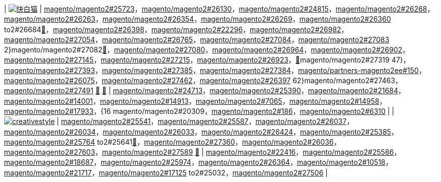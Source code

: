 | <a target="_blank" href="https://solutionpartners.adobe.com/s/directory/detail/fast+white+cat"><img alt="快白猫" src="https://avatars0.githubusercontent.com/t/3579504?s=400&v=4"></a> | [magento/magento2#25723](https://github.com/magento/magento2/pull/25723)，[magento/magento2#26130](https://github.com/magento/magento2/pull/26130)，[magento/magento2#24815](https://github.com/magento/magento2/pull/24815)，[magento/magento2#26268](https://github.com/magento/magento2/pull/26268)，[magento/magento2#26263](https://github.com/magento/magento2/pull/26263)，[magento/magento2#26354](https://github.com/magento/magento2/pull/26354)，[magento/magento2#26269](https://github.com/magento/magento2/pull/26269)，[magento/magento2#26360](https://github.com/magento/magento2/pull/26360) to2#26684[&#128279;](https://github.com/magento/magento2/pull/26684)，[magento/magento2#26398](https://github.com/magento/magento2/pull/26398)，[magento/magento2#22296](https://github.com/magento/magento2/pull/22296)，[magento/magento2#26982](https://github.com/magento/magento2/pull/26982)，[magento/magento2#27054](https://github.com/magento/magento2/pull/27054)，[magento/magento2#26765](https://github.com/magento/magento2/pull/26765)，[magento/magento2#27084](https://github.com/magento/magento2/pull/27084)，[magento/magento2#27083](https://github.com/magento/magento2/pull/27083) 2&rbrace;magento/magento2#27082[&#128279;](https://github.com/magento/magento2/pull/27082)，[magento/magento2#27080](https://github.com/magento/magento2/pull/27080)，[magento/magento2#26964](https://github.com/magento/magento2/pull/26964)，[magento/magento2#26902](https://github.com/magento/magento2/pull/26902)，[magento/magento2#27145](https://github.com/magento/magento2/pull/27145)，[magento/magento2#27215](https://github.com/magento/magento2/pull/27215)，[magento/magento2#26923](https://github.com/magento/magento2/pull/26923)，[&#128279;](https://github.com/magento/magento2/pull/27463)magento/magento2#27319 47&rbrace;，[magento/magento2#27393](https://github.com/magento/magento2/pull/27393)，[magento/magento2#27385](https://github.com/magento/magento2/pull/27385)，[magento/magento2#27384](https://github.com/magento/magento2/pull/27384)，[magento/partners-magento2ee#150](https://github.com/magento/partners-magento2ee/pull/150)，[magento/magento2#26075](https://github.com/magento/magento2/pull/26075)，[magento/magento2#27462](https://github.com/magento/magento2/pull/27462)，[magento/magento2#26397](https://github.com/magento/magento2/pull/26397) 62&rbrace;magento/magento2#27463，[magento/magento2#27491](https://github.com/magento/magento2/pull/27491) [&#128279;](https://github.com/magento/magento2/pull/27319) [&#128279;](https://github.com/magento/magento2/issues/20309) | [magento/magento2#24713](https://github.com/magento/magento2/issues/24713)，[magento/magento2#25390](https://github.com/magento/magento2/issues/25390)，[magento/magento2#21684](https://github.com/magento/magento2/issues/21684)，[magento/magento2#14001](https://github.com/magento/magento2/issues/14001)，[magento/magento2#14913](https://github.com/magento/magento2/issues/14913)，[magento/magento2#7065](https://github.com/magento/magento2/issues/7065)，[magento/magento2#14958](https://github.com/magento/magento2/issues/14958)，[magento/magento2#17933](https://github.com/magento/magento2/issues/17933)，&lbrace;16 magento/magento2#20309，[magento/magento2#186](https://github.com/magento/magento2/issues/186)，[magento/magento2#6310](https://github.com/magento/magento2/issues/6310) |
| <a target="_blank" href="https://partners.magento.com/portal/directory/?query=creativestyle"><img alt="creativestyle" src="https://avatars1.githubusercontent.com/t/3230856?s=400&v=4"></a> | [magento/magento2#25541](https://github.com/magento/magento2/pull/25541)，[magento/magento2#25587](https://github.com/magento/magento2/pull/25587)，[magento/magento2#26037](https://github.com/magento/magento2/pull/26037)，[magento/magento2#26034](https://github.com/magento/magento2/pull/26034)，[magento/magento2#26033](https://github.com/magento/magento2/pull/26033)，[magento/magento2#26424](https://github.com/magento/magento2/pull/26424)，[magento/magento2#25385](https://github.com/magento/magento2/pull/25385)，[magento/magento2#25764](https://github.com/magento/magento2/pull/25764) to2#25641[&#128279;](https://github.com/magento/magento2/pull/25641)，[magento/magento2#27360](https://github.com/magento/magento2/pull/27360)，[magento/magento2#26036](https://github.com/magento/magento2/pull/26036)，[magento/magento2#27603](https://github.com/magento/magento2/pull/27603)，[magento/magento2#27589](https://github.com/magento/magento2/pull/27589) [&#128279;](https://github.com/magento/magento2/issues/25032) | [magento/magento2#22416](https://github.com/magento/magento2/issues/22416)，[magento/magento2#25586](https://github.com/magento/magento2/issues/25586)，[magento/magento2#18687](https://github.com/magento/magento2/issues/18687)，[magento/magento2#25974](https://github.com/magento/magento2/issues/25974)，[magento/magento2#26364](https://github.com/magento/magento2/issues/26364)，[magento/magento2#10518](https://github.com/magento/magento2/issues/10518)，[magento/magento2#21717](https://github.com/magento/magento2/issues/21717)，[magento/magento2#17125](https://github.com/magento/magento2/issues/17125) to2#25032，[magento/magento2#27506](https://github.com/magento/magento2/issues/27506) |